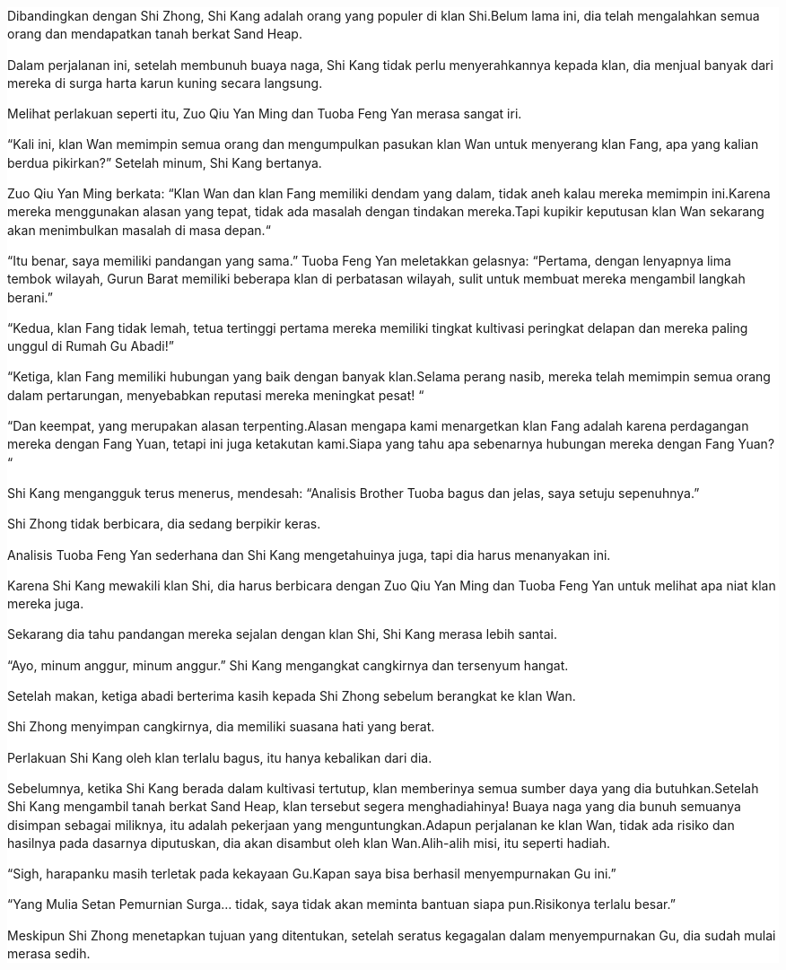 Dibandingkan dengan Shi Zhong, Shi Kang adalah orang yang populer di klan Shi.Belum lama ini, dia telah mengalahkan semua orang dan mendapatkan tanah berkat Sand Heap.

Dalam perjalanan ini, setelah membunuh buaya naga, Shi Kang tidak perlu menyerahkannya kepada klan, dia menjual banyak dari mereka di surga harta karun kuning secara langsung.

Melihat perlakuan seperti itu, Zuo Qiu Yan Ming dan Tuoba Feng Yan merasa sangat iri.

“Kali ini, klan Wan memimpin semua orang dan mengumpulkan pasukan klan Wan untuk menyerang klan Fang, apa yang kalian berdua pikirkan?” Setelah minum, Shi Kang bertanya.

Zuo Qiu Yan Ming berkata: “Klan Wan dan klan Fang memiliki dendam yang dalam, tidak aneh kalau mereka memimpin ini.Karena mereka menggunakan alasan yang tepat, tidak ada masalah dengan tindakan mereka.Tapi kupikir keputusan klan Wan sekarang akan menimbulkan masalah di masa depan.“

“Itu benar, saya memiliki pandangan yang sama.” Tuoba Feng Yan meletakkan gelasnya: “Pertama, dengan lenyapnya lima tembok wilayah, Gurun Barat memiliki beberapa klan di perbatasan wilayah, sulit untuk membuat mereka mengambil langkah berani.”

“Kedua, klan Fang tidak lemah, tetua tertinggi pertama mereka memiliki tingkat kultivasi peringkat delapan dan mereka paling unggul di Rumah Gu Abadi!”

“Ketiga, klan Fang memiliki hubungan yang baik dengan banyak klan.Selama perang nasib, mereka telah memimpin semua orang dalam pertarungan, menyebabkan reputasi mereka meningkat pesat! “

“Dan keempat, yang merupakan alasan terpenting.Alasan mengapa kami menargetkan klan Fang adalah karena perdagangan mereka dengan Fang Yuan, tetapi ini juga ketakutan kami.Siapa yang tahu apa sebenarnya hubungan mereka dengan Fang Yuan? “

Shi Kang mengangguk terus menerus, mendesah: “Analisis Brother Tuoba bagus dan jelas, saya setuju sepenuhnya.”

Shi Zhong tidak berbicara, dia sedang berpikir keras.

Analisis Tuoba Feng Yan sederhana dan Shi Kang mengetahuinya juga, tapi dia harus menanyakan ini.

Karena Shi Kang mewakili klan Shi, dia harus berbicara dengan Zuo Qiu Yan Ming dan Tuoba Feng Yan untuk melihat apa niat klan mereka juga.

Sekarang dia tahu pandangan mereka sejalan dengan klan Shi, Shi Kang merasa lebih santai.

“Ayo, minum anggur, minum anggur.” Shi Kang mengangkat cangkirnya dan tersenyum hangat.

Setelah makan, ketiga abadi berterima kasih kepada Shi Zhong sebelum berangkat ke klan Wan.

Shi Zhong menyimpan cangkirnya, dia memiliki suasana hati yang berat.

Perlakuan Shi Kang oleh klan terlalu bagus, itu hanya kebalikan dari dia.

Sebelumnya, ketika Shi Kang berada dalam kultivasi tertutup, klan memberinya semua sumber daya yang dia butuhkan.Setelah Shi Kang mengambil tanah berkat Sand Heap, klan tersebut segera menghadiahinya! Buaya naga yang dia bunuh semuanya disimpan sebagai miliknya, itu adalah pekerjaan yang menguntungkan.Adapun perjalanan ke klan Wan, tidak ada risiko dan hasilnya pada dasarnya diputuskan, dia akan disambut oleh klan Wan.Alih-alih misi, itu seperti hadiah.

“Sigh, harapanku masih terletak pada kekayaan Gu.Kapan saya bisa berhasil menyempurnakan Gu ini.”

“Yang Mulia Setan Pemurnian Surga… tidak, saya tidak akan meminta bantuan siapa pun.Risikonya terlalu besar.”

Meskipun Shi Zhong menetapkan tujuan yang ditentukan, setelah seratus kegagalan dalam menyempurnakan Gu, dia sudah mulai merasa sedih.
